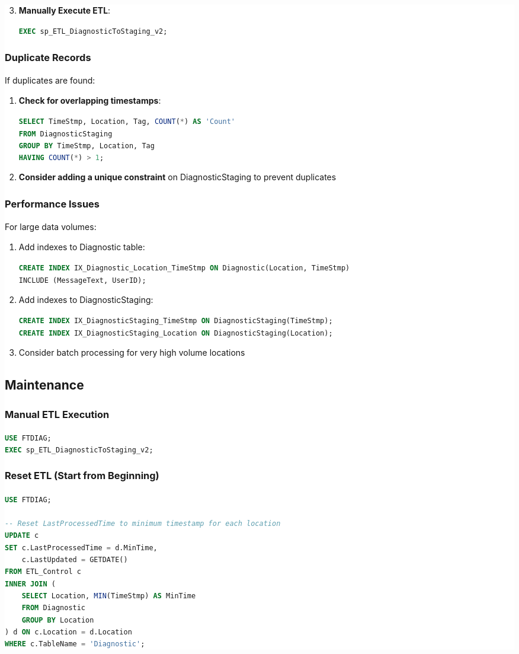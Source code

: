 3. **Manually Execute ETL**:
   ```sql
   EXEC sp_ETL_DiagnosticToStaging_v2;
   ```

### Duplicate Records

If duplicates are found:

1. **Check for overlapping timestamps**:
   ```sql
   SELECT TimeStmp, Location, Tag, COUNT(*) AS 'Count'
   FROM DiagnosticStaging
   GROUP BY TimeStmp, Location, Tag
   HAVING COUNT(*) > 1;
   ```

2. **Consider adding a unique constraint** on DiagnosticStaging to prevent duplicates

### Performance Issues

For large data volumes:

1. Add indexes to Diagnostic table:
   ```sql
   CREATE INDEX IX_Diagnostic_Location_TimeStmp ON Diagnostic(Location, TimeStmp)
   INCLUDE (MessageText, UserID);
   ```

2. Add indexes to DiagnosticStaging:
   ```sql
   CREATE INDEX IX_DiagnosticStaging_TimeStmp ON DiagnosticStaging(TimeStmp);
   CREATE INDEX IX_DiagnosticStaging_Location ON DiagnosticStaging(Location);
   ```

3. Consider batch processing for very high volume locations

## Maintenance

### Manual ETL Execution

```sql
USE FTDIAG;
EXEC sp_ETL_DiagnosticToStaging_v2;
```

### Reset ETL (Start from Beginning)

```sql
USE FTDIAG;

-- Reset LastProcessedTime to minimum timestamp for each location
UPDATE c
SET c.LastProcessedTime = d.MinTime,
    c.LastUpdated = GETDATE()
FROM ETL_Control c
INNER JOIN (
    SELECT Location, MIN(TimeStmp) AS MinTime
    FROM Diagnostic
    GROUP BY Location
) d ON c.Location = d.Location
WHERE c.TableName = 'Diagnostic';
```
